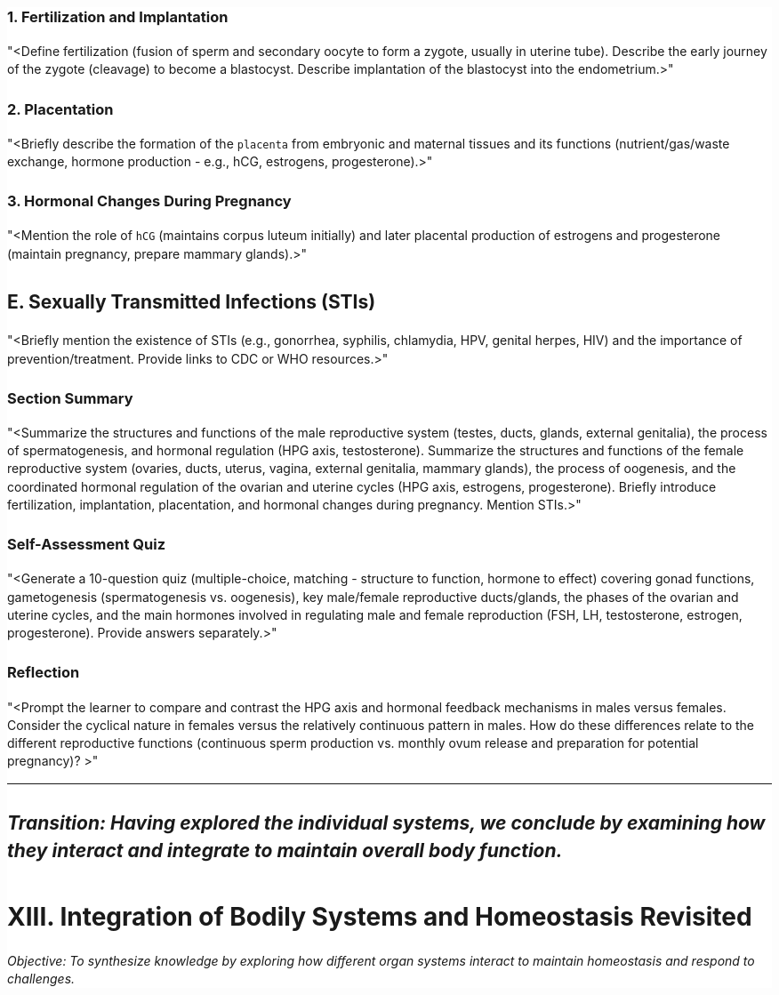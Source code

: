 ### 1. Fertilization and Implantation
"<Define fertilization (fusion of sperm and secondary oocyte to form a zygote, usually in uterine tube). Describe the early journey of the zygote (cleavage) to become a blastocyst. Describe implantation of the blastocyst into the endometrium.>"

### 2. Placentation
"<Briefly describe the formation of the `placenta` from embryonic and maternal tissues and its functions (nutrient/gas/waste exchange, hormone production - e.g., hCG, estrogens, progesterone).>"

### 3. Hormonal Changes During Pregnancy
"<Mention the role of `hCG` (maintains corpus luteum initially) and later placental production of estrogens and progesterone (maintain pregnancy, prepare mammary glands).>"

## E. Sexually Transmitted Infections (STIs)
"<Briefly mention the existence of STIs (e.g., gonorrhea, syphilis, chlamydia, HPV, genital herpes, HIV) and the importance of prevention/treatment. Provide links to CDC or WHO resources.>"

### Section Summary
"<Summarize the structures and functions of the male reproductive system (testes, ducts, glands, external genitalia), the process of spermatogenesis, and hormonal regulation (HPG axis, testosterone). Summarize the structures and functions of the female reproductive system (ovaries, ducts, uterus, vagina, external genitalia, mammary glands), the process of oogenesis, and the coordinated hormonal regulation of the ovarian and uterine cycles (HPG axis, estrogens, progesterone). Briefly introduce fertilization, implantation, placentation, and hormonal changes during pregnancy. Mention STIs.>"

### Self-Assessment Quiz
"<Generate a 10-question quiz (multiple-choice, matching - structure to function, hormone to effect) covering gonad functions, gametogenesis (spermatogenesis vs. oogenesis), key male/female reproductive ducts/glands, the phases of the ovarian and uterine cycles, and the main hormones involved in regulating male and female reproduction (FSH, LH, testosterone, estrogen, progesterone). Provide answers separately.>"

### Reflection
"<Prompt the learner to compare and contrast the HPG axis and hormonal feedback mechanisms in males versus females. Consider the cyclical nature in females versus the relatively continuous pattern in males. How do these differences relate to the different reproductive functions (continuous sperm production vs. monthly ovum release and preparation for potential pregnancy)? >"

---
*Transition: Having explored the individual systems, we conclude by examining how they interact and integrate to maintain overall body function.*
---

# XIII. Integration of Bodily Systems and Homeostasis Revisited
*Objective: To synthesize knowledge by exploring how different organ systems interact to maintain homeostasis and respond to challenges.*
